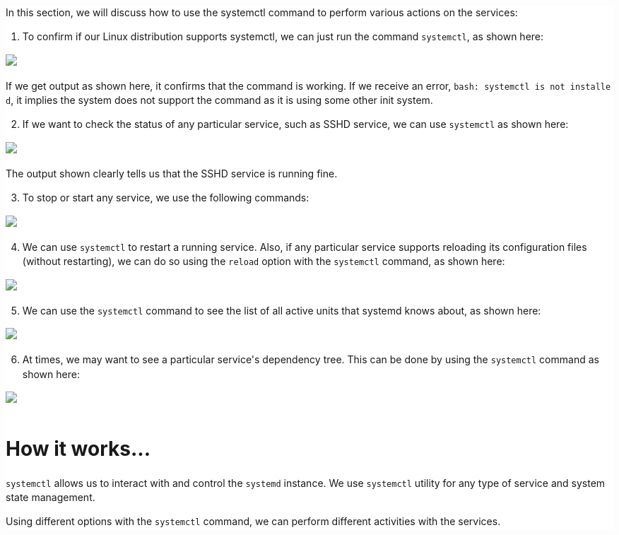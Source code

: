 In this section, we will discuss how to use the systemctl command to perform various actions on the services:

1.  To confirm if our Linux distribution supports systemctl, we can just run the command `systemctl`, as shown here:

![](img/a9305c09-0b3a-47fd-a230-c9dccd83de7d.png)

If we get output as shown here, it confirms that the command is working. If we receive an error, `bash: systemctl is not installed`, it implies the system does not support the command as it is using some other init system.

2.  If we want to check the status of any particular service, such as SSHD service, we can use `systemctl` as shown here:

![](img/1e26d107-46b6-41e7-b573-f9bf1d6edc5d.png)

The output shown clearly tells us that the SSHD service is running fine.

3.  To stop or start any service, we use the following commands:

![](img/2a5c0549-d27a-4f62-94a8-38329d29aa25.png)

4.  We can use `systemctl` to restart a running service. Also, if any particular service supports reloading its configuration files (without restarting), we can do so using the `reload` option with the `systemctl` command, as shown here:

![](img/982cd36a-4f87-4d48-a64b-f841cb8b25cd.png)

5.  We can use the `systemctl` command to see the list of all active units that systemd knows about, as shown here:

![](img/9902bd99-d69a-49c1-990e-68071c6f69e4.png)

6.  At times, we may want to see a particular service's dependency tree. This can be done by using the `systemctl` command as shown here:

![](img/6840785c-7d81-452a-8f9c-bc1a3dcbf026.png)

# How it works...

`systemctl` allows us to interact with and control the `systemd` instance. We use `systemctl` utility for any type of service and system state management.

Using different options with the `systemctl` command, we can perform different activities with the services.